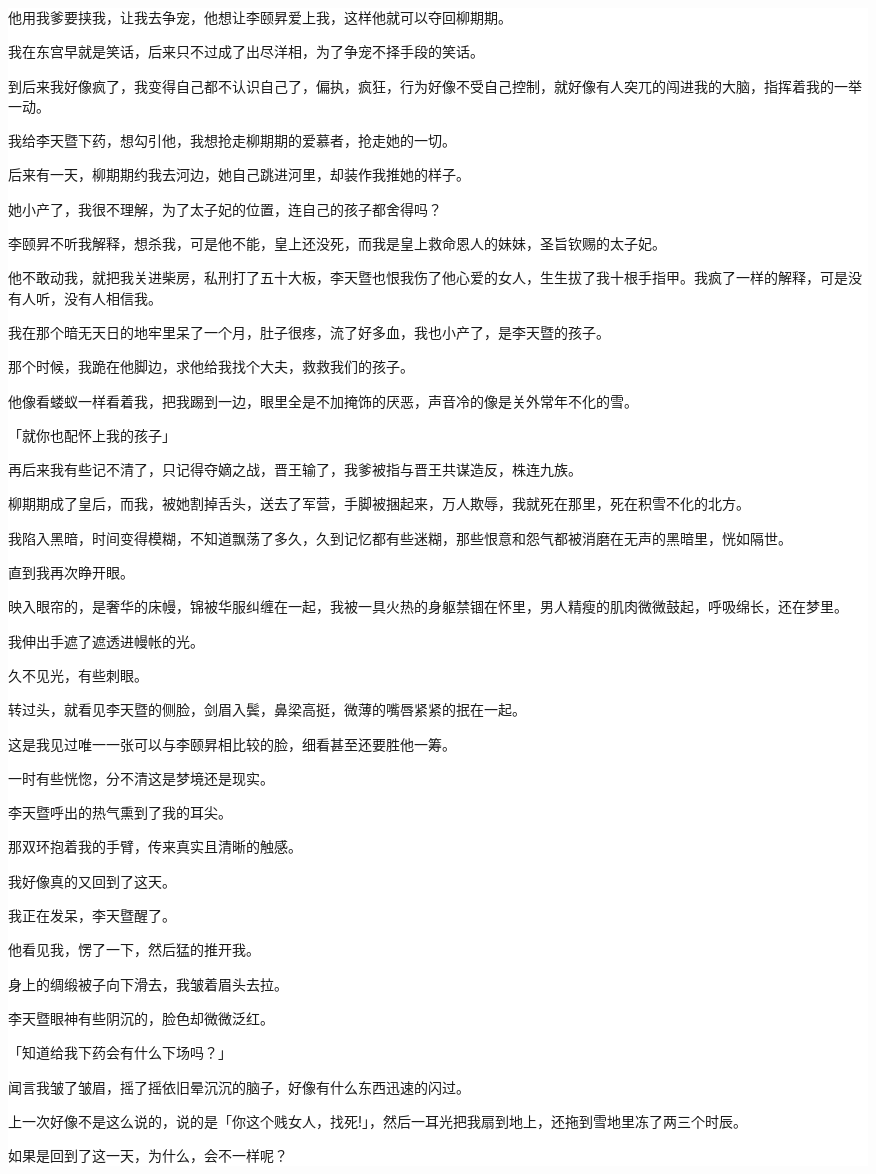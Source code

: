 他用我爹要挟我，让我去争宠，他想让李颐昇爱上我，这样他就可以夺回柳期期。

我在东宫早就是笑话，后来只不过成了出尽洋相，为了争宠不择手段的笑话。

到后来我好像疯了，我变得自己都不认识自己了，偏执，疯狂，行为好像不受自己控制，就好像有人突兀的闯进我的大脑，指挥着我的一举一动。

我给李天暨下药，想勾引他，我想抢走柳期期的爱慕者，抢走她的一切。

后来有一天，柳期期约我去河边，她自己跳进河里，却装作我推她的样子。

她小产了，我很不理解，为了太子妃的位置，连自己的孩子都舍得吗？

李颐昇不听我解释，想杀我，可是他不能，皇上还没死，而我是皇上救命恩人的妹妹，圣旨钦赐的太子妃。

他不敢动我，就把我关进柴房，私刑打了五十大板，李天暨也恨我伤了他心爱的女人，生生拔了我十根手指甲。我疯了一样的解释，可是没有人听，没有人相信我。

我在那个暗无天日的地牢里呆了一个月，肚子很疼，流了好多血，我也小产了，是李天暨的孩子。

那个时候，我跪在他脚边，求他给我找个大夫，救救我们的孩子。

他像看蝼蚁一样看着我，把我踢到一边，眼里全是不加掩饰的厌恶，声音冷的像是关外常年不化的雪。

「就你也配怀上我的孩子」

再后来我有些记不清了，只记得夺嫡之战，晋王输了，我爹被指与晋王共谋造反，株连九族。

柳期期成了皇后，而我，被她割掉舌头，送去了军营，手脚被捆起来，万人欺辱，我就死在那里，死在积雪不化的北方。

我陷入黑暗，时间变得模糊，不知道飘荡了多久，久到记忆都有些迷糊，那些恨意和怨气都被消磨在无声的黑暗里，恍如隔世。

直到我再次睁开眼。

映入眼帘的，是奢华的床幔，锦被华服纠缠在一起，我被一具火热的身躯禁锢在怀里，男人精瘦的肌肉微微鼓起，呼吸绵长，还在梦里。

我伸出手遮了遮透进幔帐的光。

久不见光，有些刺眼。

转过头，就看见李天暨的侧脸，剑眉入鬓，鼻梁高挺，微薄的嘴唇紧紧的抿在一起。

这是我见过唯一一张可以与李颐昇相比较的脸，细看甚至还要胜他一筹。

一时有些恍惚，分不清这是梦境还是现实。

李天暨呼出的热气熏到了我的耳尖。

那双环抱着我的手臂，传来真实且清晰的触感。

我好像真的又回到了这天。

我正在发呆，李天暨醒了。

他看见我，愣了一下，然后猛的推开我。

身上的绸缎被子向下滑去，我皱着眉头去拉。

李天暨眼神有些阴沉的，脸色却微微泛红。

「知道给我下药会有什么下场吗？」

闻言我皱了皱眉，摇了摇依旧晕沉沉的脑子，好像有什么东西迅速的闪过。

上一次好像不是这么说的，说的是「你这个贱女人，找死!」，然后一耳光把我扇到地上，还拖到雪地里冻了两三个时辰。

如果是回到了这一天，为什么，会不一样呢？
